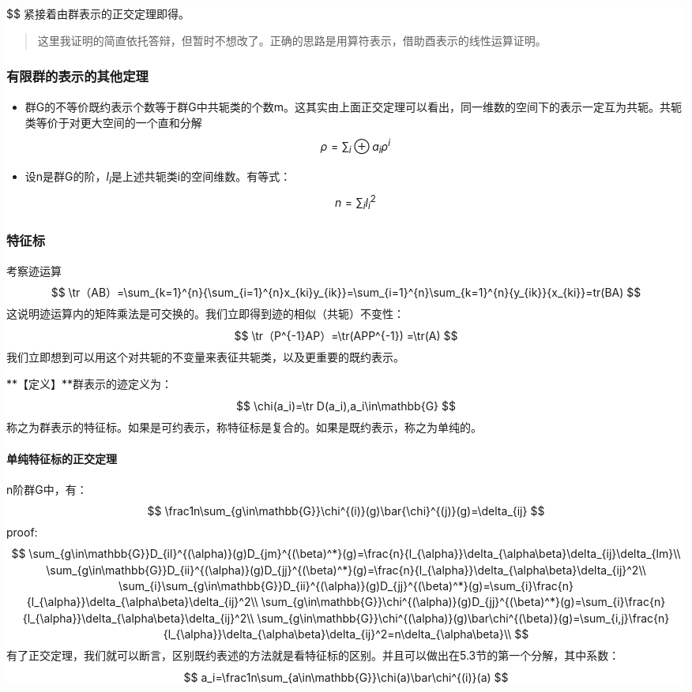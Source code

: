 $$
紧接着由群表示的正交定理即得。

> 这里我证明的简直依托答辩，但暂时不想改了。正确的思路是用算符表示，借助酉表示的线性运算证明。

### 有限群的表示的其他定理

* 群G的不等价既约表示个数等于群G中共轭类的个数m。这其实由上面正交定理可以看出，同一维数的空间下的表示一定互为共轭。共轭类等价于对更大空间的一个直和分解
  $$
  \rho=\sum_i\oplus a_i\rho^{i}
  $$
  
* 设n是群G的阶，$l_i$是上述共轭类i的空间维数。有等式：
  $$
  n=\sum_il_i^2
  $$

### 特征标

考察迹运算
$$
\tr（AB）=\sum_{k=1}^{n}{\sum_{i=1}^{n}x_{ki}y_{ik}}=\sum_{i=1}^{n}\sum_{k=1}^{n}{y_{ik}}{x_{ki}}=tr(BA)
$$
这说明迹运算内的矩阵乘法是可交换的。我们立即得到迹的相似（共轭）不变性：
$$
\tr（P^{-1}AP）=\tr(APP^{-1}) =\tr(A)
$$
我们立即想到可以用这个对共轭的不变量来表征共轭类，以及更重要的既约表示。

**【定义】**群表示的迹定义为：
$$
\chi(a_i)=\tr D(a_i),a_i\in\mathbb{G}
$$
称之为群表示的特征标。如果是可约表示，称特征标是复合的。如果是既约表示，称之为单纯的。

#### 单纯特征标的正交定理

n阶群G中，有：
$$
\frac1n\sum_{g\in\mathbb{G}}\chi^{(i)}(g)\bar{\chi}^{(j)}(g)=\delta_{ij}
$$
proof:
$$
\sum_{g\in\mathbb{G}}D_{il}^{(\alpha)}(g)D_{jm}^{(\beta)^*}(g)=\frac{n}{l_{\alpha}}\delta_{\alpha\beta}\delta_{ij}\delta_{lm}\\
\sum_{g\in\mathbb{G}}D_{ii}^{(\alpha)}(g)D_{jj}^{(\beta)^*}(g)=\frac{n}{l_{\alpha}}\delta_{\alpha\beta}\delta_{ij}^2\\
\sum_{i}\sum_{g\in\mathbb{G}}D_{ii}^{(\alpha)}(g)D_{jj}^{(\beta)^*}(g)=\sum_{i}\frac{n}{l_{\alpha}}\delta_{\alpha\beta}\delta_{ij}^2\\
\sum_{g\in\mathbb{G}}\chi^{(\alpha)}(g)D_{jj}^{(\beta)^*}(g)=\sum_{i}\frac{n}{l_{\alpha}}\delta_{\alpha\beta}\delta_{ij}^2\\
\sum_{g\in\mathbb{G}}\chi^{(\alpha)}(g)\bar\chi^{(\beta)}(g)=\sum_{i,j}\frac{n}{l_{\alpha}}\delta_{\alpha\beta}\delta_{ij}^2=n\delta_{\alpha\beta}\\
$$
有了正交定理，我们就可以断言，区别既约表述的方法就是看特征标的区别。并且可以做出在5.3节的第一个分解，其中系数：
$$
a_i=\frac1n\sum_{a\in\mathbb{G}}\chi(a)\bar\chi^{(i)}(a)
$$
